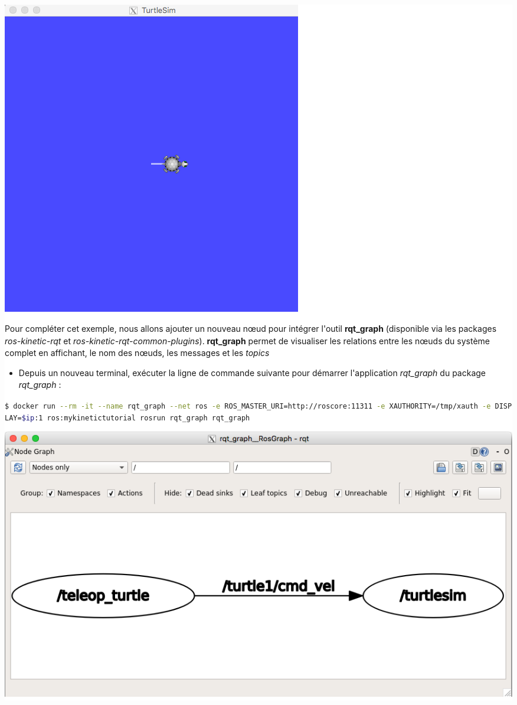 ![Déplacement de la tortue ](/images/environnement-developpement-ros-docker/turtlesimuanimation.gif)

Pour compléter cet exemple, nous allons ajouter un nouveau nœud pour intégrer l'outil **rqt_graph** (disponible via les packages *ros-kinetic-rqt* et *ros-kinetic-rqt-common-plugins*). **rqt_graph** permet de visualiser les relations entre les nœuds du système complet en affichant, le nom des nœuds, les messages et les *topics*

* Depuis un nouveau terminal, exécuter la ligne de commande suivante pour démarrer l'application *rqt_graph* du package *rqt_graph* :

```bash
$ docker run --rm -it --name rqt_graph --net ros -e ROS_MASTER_URI=http://roscore:11311 -e XAUTHORITY=/tmp/xauth -e DISPLAY=$ip:1 ros:mykinetictutorial rosrun rqt_graph rqt_graph
```

![Déplacement de la tortue ](/images/environnement-developpement-ros-docker/rqtgraph.png)
